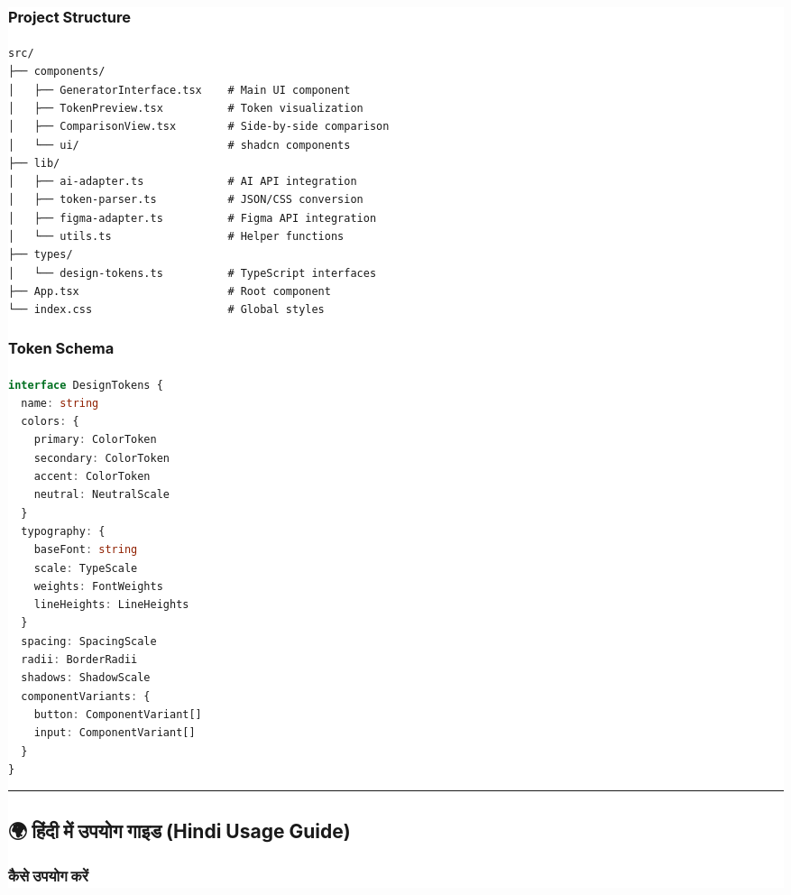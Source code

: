 ### Project Structure

```
src/
├── components/
│   ├── GeneratorInterface.tsx    # Main UI component
│   ├── TokenPreview.tsx          # Token visualization
│   ├── ComparisonView.tsx        # Side-by-side comparison
│   └── ui/                       # shadcn components
├── lib/
│   ├── ai-adapter.ts             # AI API integration
│   ├── token-parser.ts           # JSON/CSS conversion
│   ├── figma-adapter.ts          # Figma API integration
│   └── utils.ts                  # Helper functions
├── types/
│   └── design-tokens.ts          # TypeScript interfaces
├── App.tsx                       # Root component
└── index.css                     # Global styles
```

### Token Schema

```typescript
interface DesignTokens {
  name: string
  colors: {
    primary: ColorToken
    secondary: ColorToken
    accent: ColorToken
    neutral: NeutralScale
  }
  typography: {
    baseFont: string
    scale: TypeScale
    weights: FontWeights
    lineHeights: LineHeights
  }
  spacing: SpacingScale
  radii: BorderRadii
  shadows: ShadowScale
  componentVariants: {
    button: ComponentVariant[]
    input: ComponentVariant[]
  }
}
```

---

## 🌍 हिंदी में उपयोग गाइड (Hindi Usage Guide)

### कैसे उपयोग करें
